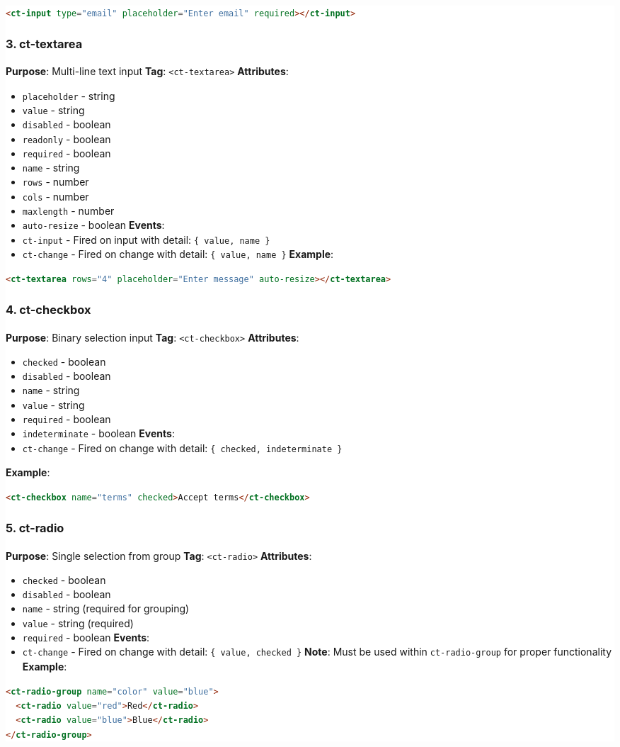 ```html
<ct-input type="email" placeholder="Enter email" required></ct-input>
```

### 3. ct-textarea

**Purpose**: Multi-line text input **Tag**: `<ct-textarea>` **Attributes**:

- `placeholder` - string
- `value` - string
- `disabled` - boolean
- `readonly` - boolean
- `required` - boolean
- `name` - string
- `rows` - number
- `cols` - number
- `maxlength` - number
- `auto-resize` - boolean **Events**:
- `ct-input` - Fired on input with detail: `{ value, name }`
- `ct-change` - Fired on change with detail: `{ value, name }` **Example**:

```html
<ct-textarea rows="4" placeholder="Enter message" auto-resize></ct-textarea>
```

### 4. ct-checkbox

**Purpose**: Binary selection input **Tag**: `<ct-checkbox>` **Attributes**:

- `checked` - boolean
- `disabled` - boolean
- `name` - string
- `value` - string
- `required` - boolean
- `indeterminate` - boolean **Events**:
- `ct-change` - Fired on change with detail: `{ checked, indeterminate }`

**Example**:

```html
<ct-checkbox name="terms" checked>Accept terms</ct-checkbox>
```

### 5. ct-radio

**Purpose**: Single selection from group **Tag**: `<ct-radio>` **Attributes**:

- `checked` - boolean
- `disabled` - boolean
- `name` - string (required for grouping)
- `value` - string (required)
- `required` - boolean **Events**:
- `ct-change` - Fired on change with detail: `{ value, checked }` **Note**: Must
  be used within `ct-radio-group` for proper functionality **Example**:

```html
<ct-radio-group name="color" value="blue">
  <ct-radio value="red">Red</ct-radio>
  <ct-radio value="blue">Blue</ct-radio>
</ct-radio-group>
```
